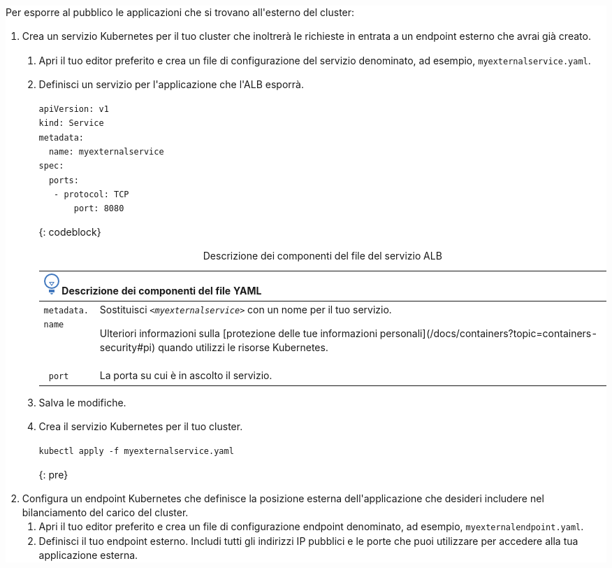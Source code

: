 Per esporre al pubblico le applicazioni che si trovano all'esterno del cluster:

1.  Crea un servizio Kubernetes per il tuo cluster che inoltrerà le richieste in entrata a un endpoint esterno che avrai già creato.
    1.  Apri il tuo editor preferito e crea un file di configurazione del servizio denominato, ad esempio, `myexternalservice.yaml`.
    2.  Definisci un servizio per l'applicazione che l'ALB esporrà.

        ```
        apiVersion: v1
        kind: Service
        metadata:
          name: myexternalservice
        spec:
          ports:
           - protocol: TCP
               port: 8080
        ```
        {: codeblock}

        <table>
        <caption>Descrizione dei componenti del file del servizio ALB</caption>
        <thead>
        <th colspan=2><img src="images/idea.png" alt="Icona Idea"/> Descrizione dei componenti del file YAML</th>
        </thead>
        <tbody>
        <tr>
        <td><code>metadata.name</code></td>
        <td>Sostituisci <em><code>&lt;myexternalservice&gt;</code></em> con un nome per il tuo servizio.<p>Ulteriori informazioni sulla [protezione delle tue informazioni personali](/docs/containers?topic=containers-security#pi) quando utilizzi le risorse Kubernetes.</p></td>
        </tr>
        <tr>
        <td><code> port</code></td>
        <td>La porta su cui è in ascolto il servizio.</td>
        </tr></tbody></table>

    3.  Salva le modifiche.
    4.  Crea il servizio Kubernetes per il tuo cluster.

        ```
        kubectl apply -f myexternalservice.yaml
        ```
        {: pre}
2.  Configura un endpoint Kubernetes che definisce la posizione esterna dell'applicazione che desideri includere nel bilanciamento del carico del cluster.
    1.  Apri il tuo editor preferito e crea un file di configurazione endpoint denominato, ad esempio, `myexternalendpoint.yaml`.
    2.  Definisci il tuo endpoint esterno. Includi tutti gli indirizzi IP pubblici e le porte che puoi utilizzare per accedere alla tua applicazione esterna.
